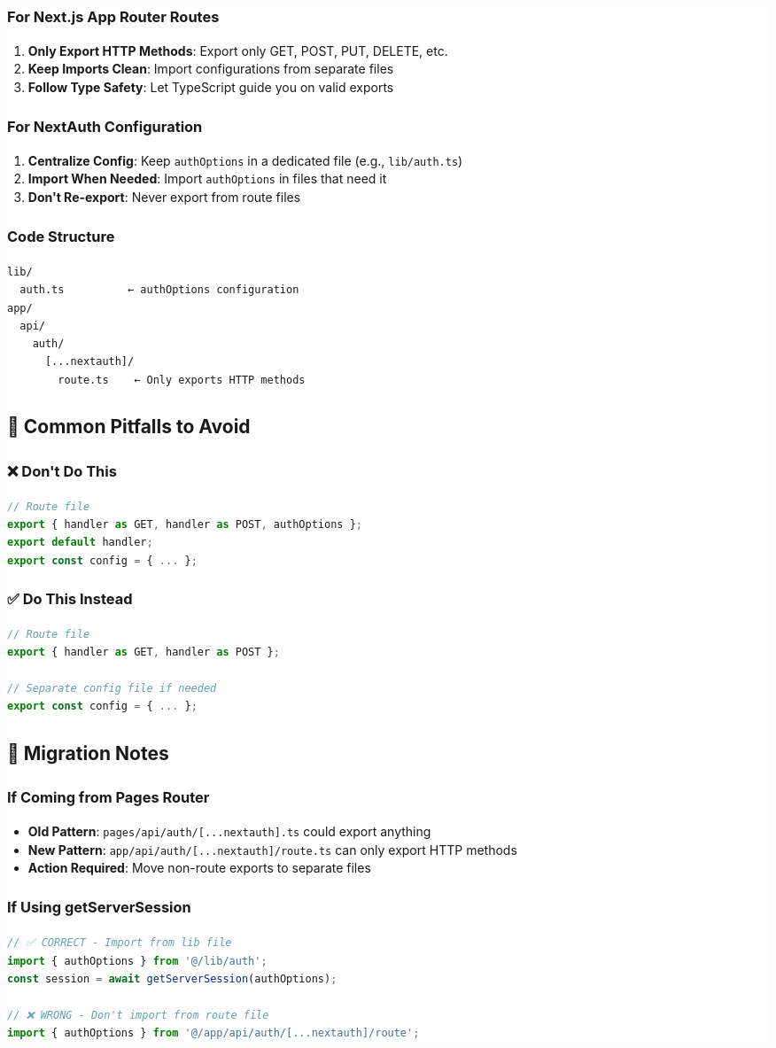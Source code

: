 ### For Next.js App Router Routes
1. **Only Export HTTP Methods**: Export only GET, POST, PUT, DELETE, etc.
2. **Keep Imports Clean**: Import configurations from separate files
3. **Follow Type Safety**: Let TypeScript guide you on valid exports

### For NextAuth Configuration
1. **Centralize Config**: Keep `authOptions` in a dedicated file (e.g., `lib/auth.ts`)
2. **Import When Needed**: Import `authOptions` in files that need it
3. **Don't Re-export**: Never export from route files

### Code Structure
```
lib/
  auth.ts          ← authOptions configuration
app/
  api/
    auth/
      [...nextauth]/
        route.ts    ← Only exports HTTP methods
```

## 🚨 Common Pitfalls to Avoid

### ❌ Don't Do This
```typescript
// Route file
export { handler as GET, handler as POST, authOptions };
export default handler;
export const config = { ... };
```

### ✅ Do This Instead
```typescript
// Route file
export { handler as GET, handler as POST };

// Separate config file if needed
export const config = { ... };
```

## 🔄 Migration Notes

### If Coming from Pages Router
- **Old Pattern**: `pages/api/auth/[...nextauth].ts` could export anything
- **New Pattern**: `app/api/auth/[...nextauth]/route.ts` can only export HTTP methods
- **Action Required**: Move non-route exports to separate files

### If Using getServerSession
```typescript
// ✅ CORRECT - Import from lib file
import { authOptions } from '@/lib/auth';
const session = await getServerSession(authOptions);

// ❌ WRONG - Don't import from route file
import { authOptions } from '@/app/api/auth/[...nextauth]/route';
```
